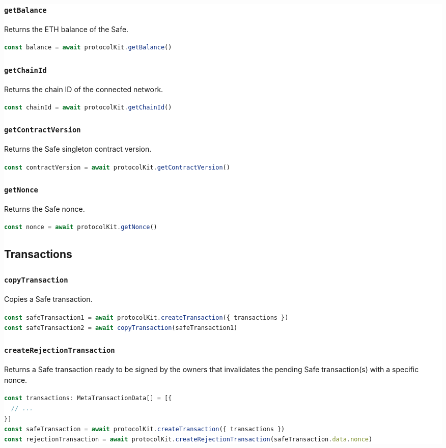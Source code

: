 ### `getBalance`

Returns the ETH balance of the Safe.

```typescript
const balance = await protocolKit.getBalance()
```

### `getChainId`

Returns the chain ID of the connected network.

```typescript
const chainId = await protocolKit.getChainId()
```

### `getContractVersion`

Returns the Safe singleton contract version.

```typescript
const contractVersion = await protocolKit.getContractVersion()
```

### `getNonce`

Returns the Safe nonce.

```typescript
const nonce = await protocolKit.getNonce()
```

## Transactions

### `copyTransaction`

Copies a Safe transaction.

```typescript
const safeTransaction1 = await protocolKit.createTransaction({ transactions })
const safeTransaction2 = await copyTransaction(safeTransaction1)
```

### `createRejectionTransaction`

Returns a Safe transaction ready to be signed by the owners that invalidates the pending Safe transaction(s) with a specific nonce.

```typescript
const transactions: MetaTransactionData[] = [{
  // ...
}]
const safeTransaction = await protocolKit.createTransaction({ transactions })
const rejectionTransaction = await protocolKit.createRejectionTransaction(safeTransaction.data.nonce)
```
